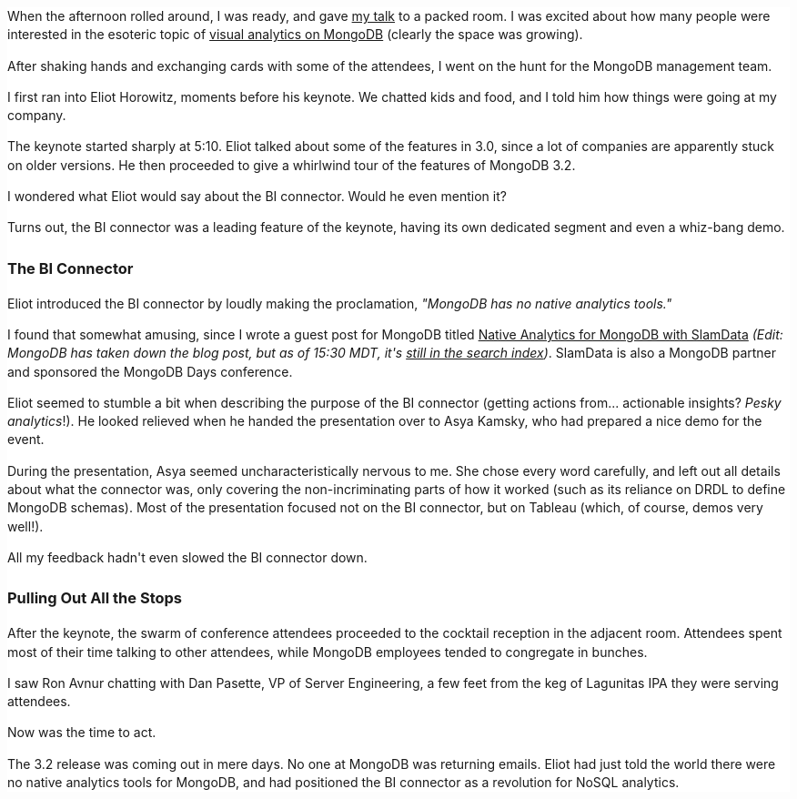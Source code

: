 When the afternoon rolled around, I was ready, and gave [my talk](http://www.slideshare.net/jdegoes/slamdata-how-mongodb-is-powering-a-revolution-in-visual-analytics) to a packed room. I was excited about how many people were interested in the esoteric topic of [visual analytics on MongoDB](http://www.slideshare.net/jdegoes/slamdata-how-mongodb-is-powering-a-revolution-in-visual-analytics) (clearly the space was growing).

After shaking hands and exchanging cards with some of the attendees, I went on the hunt for the MongoDB management team.

I first ran into Eliot Horowitz, moments before his keynote. We chatted kids and food, and I told him how things were going at my company.

The keynote started sharply at 5:10. Eliot talked about some of the features in 3.0, since a lot of companies are apparently stuck on older versions. He then proceeded to give a whirlwind tour of the features of MongoDB 3.2.

I wondered what Eliot would say about the BI connector. Would he even mention it?

Turns out, the BI connector was a leading feature of the keynote, having its own dedicated segment and even a whiz-bang demo.

### The BI Connector

Eliot introduced the BI connector by loudly making the proclamation, *"MongoDB has no native analytics tools."*

I found that somewhat amusing, since I wrote a guest post for MongoDB titled [Native Analytics for MongoDB with SlamData](https://www.mongodb.com/blog/post/native-sql-analytics-mongodb-slamdata) *(Edit: MongoDB has taken down the blog post, but as of 15:30 MDT, it's [still in the search index](https://www.mongodb.com/blog?utf8=✓&search=slamdata#))*. SlamData is also a MongoDB partner and sponsored the MongoDB Days conference. 

Eliot seemed to stumble a bit when describing the purpose of the BI connector (getting actions from... actionable insights? *Pesky analytics*!). He looked relieved when he handed the presentation over to Asya Kamsky, who had prepared a nice demo for the event.

During the presentation, Asya seemed uncharacteristically nervous to me. She chose every word carefully, and left out all details about what the connector was,  only covering the non-incriminating parts of how it worked (such as its reliance on DRDL to define MongoDB schemas). Most of the presentation focused not on the BI connector, but on Tableau (which, of course, demos very well!).

All my feedback hadn't even slowed the BI connector down.

### Pulling Out All the Stops

After the keynote, the swarm of conference attendees proceeded to the cocktail reception in the adjacent room. Attendees spent most of their time talking to other attendees, while MongoDB employees tended to congregate in bunches.

I saw Ron Avnur chatting with Dan Pasette, VP of Server Engineering, a few feet from the keg of Lagunitas IPA they were serving attendees.

Now was the time to act.

The 3.2 release was coming out in mere days. No one at MongoDB was returning emails. Eliot had just told the world there were no native analytics tools for MongoDB, and had positioned the BI connector as a revolution for NoSQL analytics.
